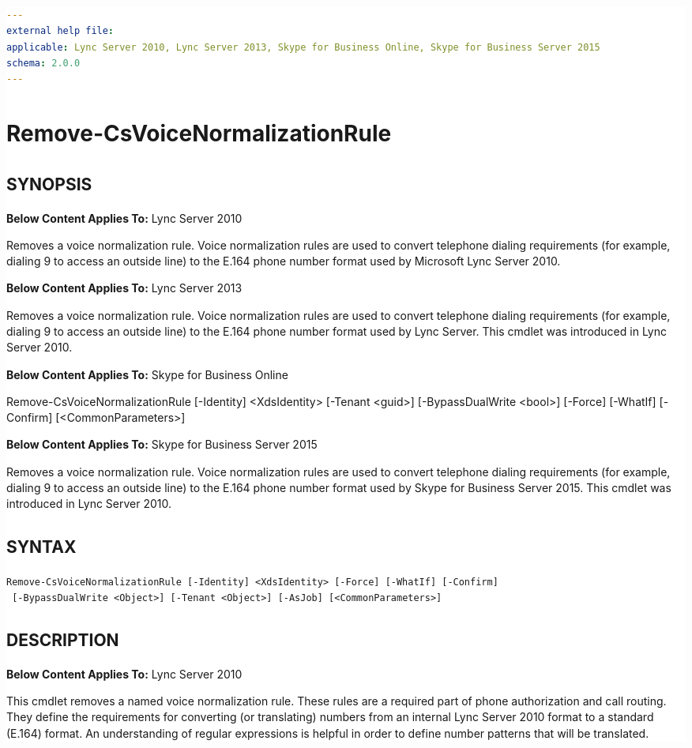 ```yaml
---
external help file: 
applicable: Lync Server 2010, Lync Server 2013, Skype for Business Online, Skype for Business Server 2015
schema: 2.0.0
---
```


# Remove-CsVoiceNormalizationRule

## SYNOPSIS
**Below Content Applies To:** Lync Server 2010

Removes a voice normalization rule.
Voice normalization rules are used to convert telephone dialing requirements (for example, dialing 9 to access an outside line) to the E.164 phone number format used by Microsoft Lync Server 2010.

**Below Content Applies To:** Lync Server 2013

Removes a voice normalization rule.
Voice normalization rules are used to convert telephone dialing requirements (for example, dialing 9 to access an outside line) to the E.164 phone number format used by Lync Server.
This cmdlet was introduced in Lync Server 2010.

**Below Content Applies To:** Skype for Business Online

Remove-CsVoiceNormalizationRule \[-Identity\] \<XdsIdentity\> \[-Tenant \<guid\>\] \[-BypassDualWrite \<bool\>\] \[-Force\] \[-WhatIf\] \[-Confirm\] \[\<CommonParameters\>\]

**Below Content Applies To:** Skype for Business Server 2015

Removes a voice normalization rule.
Voice normalization rules are used to convert telephone dialing requirements (for example, dialing 9 to access an outside line) to the E.164 phone number format used by Skype for Business Server 2015.
This cmdlet was introduced in Lync Server 2010.



## SYNTAX

```
Remove-CsVoiceNormalizationRule [-Identity] <XdsIdentity> [-Force] [-WhatIf] [-Confirm]
 [-BypassDualWrite <Object>] [-Tenant <Object>] [-AsJob] [<CommonParameters>]
```

## DESCRIPTION
**Below Content Applies To:** Lync Server 2010

This cmdlet removes a named voice normalization rule.
These rules are a required part of phone authorization and call routing.
They define the requirements for converting (or translating) numbers from an internal Lync Server 2010 format to a standard (E.164) format.
An understanding of regular expressions is helpful in order to define number patterns that will be translated.
